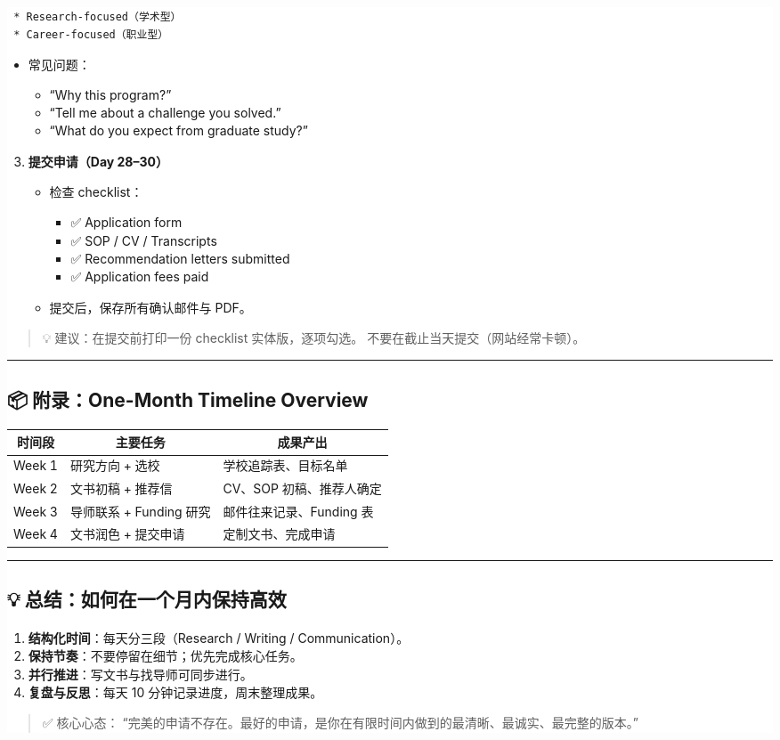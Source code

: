      * Research-focused（学术型）
     * Career-focused（职业型）
   * 常见问题：

     * “Why this program?”
     * “Tell me about a challenge you solved.”
     * “What do you expect from graduate study?”

3. **提交申请（Day 28–30）**

   * 检查 checklist：

     * ✅ Application form
     * ✅ SOP / CV / Transcripts
     * ✅ Recommendation letters submitted
     * ✅ Application fees paid
   * 提交后，保存所有确认邮件与 PDF。

> 💡 建议：在提交前打印一份 checklist 实体版，逐项勾选。
> 不要在截止当天提交（网站经常卡顿）。

---

## 📦 附录：One-Month Timeline Overview

| 时间段    | 主要任务              | 成果产出             |
| ------ | ----------------- | ---------------- |
| Week 1 | 研究方向 + 选校         | 学校追踪表、目标名单       |
| Week 2 | 文书初稿 + 推荐信        | CV、SOP 初稿、推荐人确定  |
| Week 3 | 导师联系 + Funding 研究 | 邮件往来记录、Funding 表 |
| Week 4 | 文书润色 + 提交申请       | 定制文书、完成申请        |

---

## 💡 总结：如何在一个月内保持高效

1. **结构化时间**：每天分三段（Research / Writing / Communication）。
2. **保持节奏**：不要停留在细节；优先完成核心任务。
3. **并行推进**：写文书与找导师可同步进行。
4. **复盘与反思**：每天 10 分钟记录进度，周末整理成果。

> ✅ 核心心态：
> “完美的申请不存在。最好的申请，是你在有限时间内做到的最清晰、最诚实、最完整的版本。”
